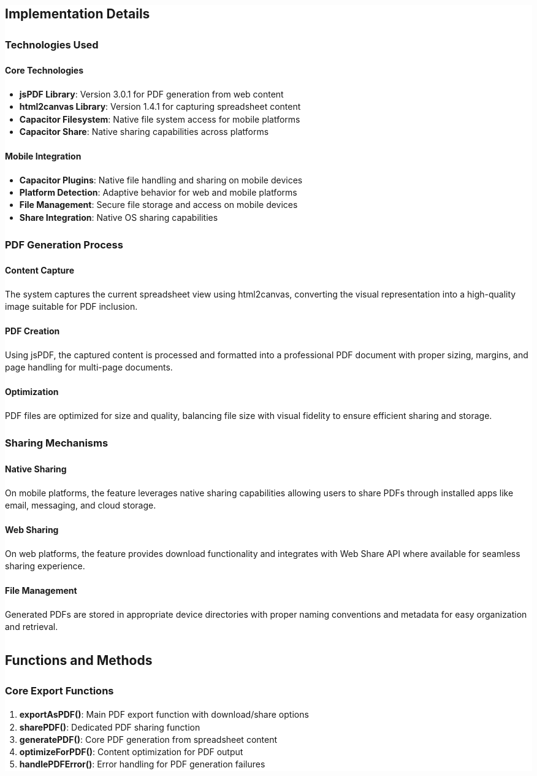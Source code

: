 ## Implementation Details

### Technologies Used

#### Core Technologies
- **jsPDF Library**: Version 3.0.1 for PDF generation from web content
- **html2canvas Library**: Version 1.4.1 for capturing spreadsheet content
- **Capacitor Filesystem**: Native file system access for mobile platforms
- **Capacitor Share**: Native sharing capabilities across platforms

#### Mobile Integration
- **Capacitor Plugins**: Native file handling and sharing on mobile devices
- **Platform Detection**: Adaptive behavior for web and mobile platforms
- **File Management**: Secure file storage and access on mobile devices
- **Share Integration**: Native OS sharing capabilities

### PDF Generation Process

#### Content Capture
The system captures the current spreadsheet view using html2canvas, converting the visual representation into a high-quality image suitable for PDF inclusion.

#### PDF Creation
Using jsPDF, the captured content is processed and formatted into a professional PDF document with proper sizing, margins, and page handling for multi-page documents.

#### Optimization
PDF files are optimized for size and quality, balancing file size with visual fidelity to ensure efficient sharing and storage.

### Sharing Mechanisms

#### Native Sharing
On mobile platforms, the feature leverages native sharing capabilities allowing users to share PDFs through installed apps like email, messaging, and cloud storage.

#### Web Sharing
On web platforms, the feature provides download functionality and integrates with Web Share API where available for seamless sharing experience.

#### File Management
Generated PDFs are stored in appropriate device directories with proper naming conventions and metadata for easy organization and retrieval.

## Functions and Methods

### Core Export Functions
1. **exportAsPDF()**: Main PDF export function with download/share options
2. **sharePDF()**: Dedicated PDF sharing function
3. **generatePDF()**: Core PDF generation from spreadsheet content
4. **optimizeForPDF()**: Content optimization for PDF output
5. **handlePDFError()**: Error handling for PDF generation failures

